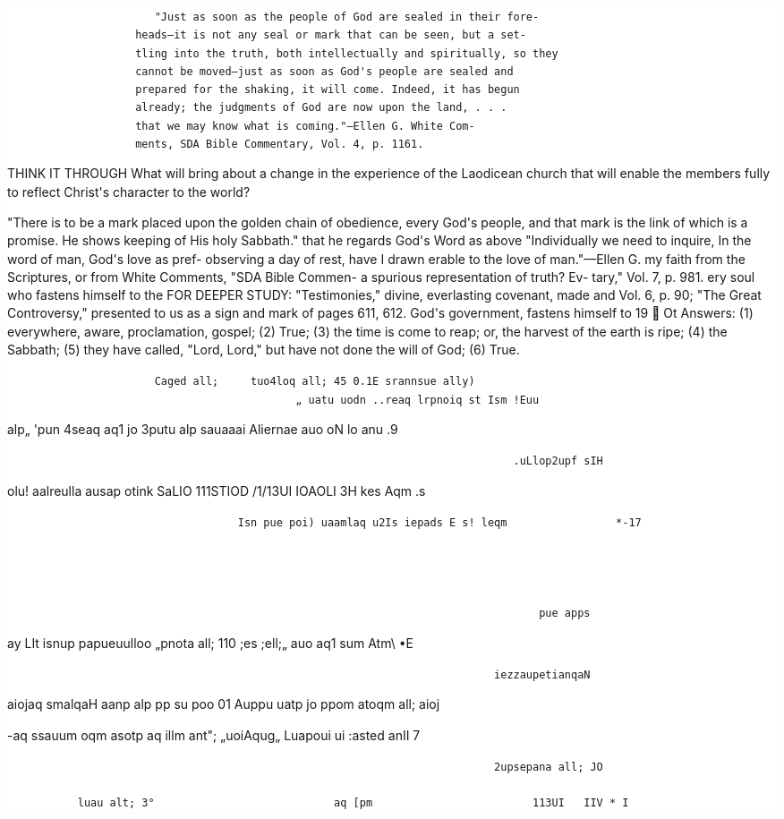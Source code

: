                            "Just as soon as the people of God are sealed in their fore-
                        heads—it is not any seal or mark that can be seen, but a set-
                        tling into the truth, both intellectually and spiritually, so they
                        cannot be moved—just as soon as God's people are sealed and
                        prepared for the shaking, it will come. Indeed, it has begun
                        already; the judgments of God are now upon the land, . . .
                        that we may know what is coming."—Ellen G. White Com-
                        ments, SDA Bible Commentary, Vol. 4, p. 1161.
  THINK IT THROUGH         What will bring about a change in the experience of
                       the Laodicean church that will enable the members fully
                       to reflect Christ's character to the world?


  "There is to be a mark placed upon        the golden chain of obedience, every
God's people, and that mark is the          link of which is a promise. He shows
keeping of His holy Sabbath."               that he regards God's Word as above
  "Individually we need to inquire, In      the word of man, God's love as pref-
observing a day of rest, have I drawn       erable to the love of man."—Ellen G.
my faith from the Scriptures, or from       White Comments, "SDA Bible Commen-
a spurious representation of truth? Ev-     tary," Vol. 7, p. 981.
ery soul who fastens himself to the            FOR DEEPER STUDY: "Testimonies,"
divine, everlasting covenant, made and      Vol. 6, p. 90; "The Great Controversy,"
presented to us as a sign and mark of       pages 611, 612.
God's government, fastens himself to
                                                                                       19
                                                                                              Ot
Answers: (1) everywhere, aware, proclamation, gospel; (2) True; (3) the time is come to reap; or,
the harvest of the earth is ripe; (4) the Sabbath; (5) they have called, "Lord, Lord," but have
not done the will of God; (6) True.




                           Caged all;     tuo4loq all; 45 0.1E srannsue ally)
                                                 „ uatu uodn ..reaq lrpnoiq st Ism !Euu

alp„ 'pun 4seaq aq1 jo 3putu alp sauaaai Aliernae auo oN                              lo anu .9



                                                                                   .uLlop2upf sIH
olu! aalreulla ausap otink SaLIO 111STIOD /1/13UI IOAOLI 3H kes                          Aqm .s

                                        Isn pue poi) uaamlaq u2Is iepads E s! leqm                 *-17




                                                                                       pue apps

ay LIt isnup         papueuulloo „pnota all; 110 ;es ;ell;„ auo aq1 sum Atm\ •E

                                                                                iezzaupetianqaN

aiojaq smalqaH aanp alp pp su poo 01 Auppu uatp jo ppom atoqm all; aioj

-aq ssauum oqm asotp aq illm ant"; „uoiAqug„ Luapoui ui :asted                           anII 7

                                                                                2upsepana all; JO

               luau alt; 3°                            aq [pm                         113UI   IIV * I
